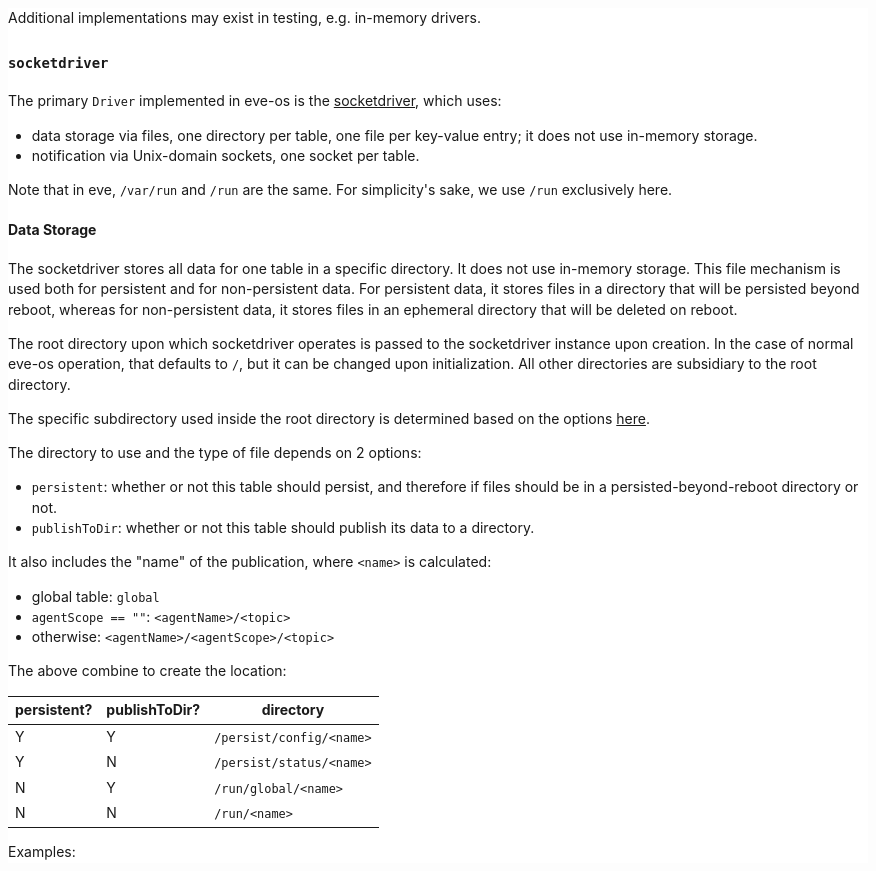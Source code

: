 Additional implementations may exist in testing, e.g. in-memory drivers.

### `socketdriver`

The primary `Driver` implemented in eve-os is the [socketdriver](https://pkg.go.dev/github.com/lf-edge/eve/pkg/pillar@v0.0.0-20220603153046-23f5ce4eb5ee/pubsub/socketdriver), which uses:

* data storage via files, one directory per table, one file per key-value entry; it does not use in-memory storage.
* notification via Unix-domain sockets, one socket per table.

Note that in eve, `/var/run` and `/run` are the same. For simplicity's sake,
we use `/run` exclusively here.

#### Data Storage

The socketdriver stores all data for one table in a specific directory. It does not use in-memory storage.
This file mechanism is used both for persistent and for non-persistent data. For persistent data,
it stores files in a directory that will be persisted beyond reboot, whereas for non-persistent data, it stores
files in an ephemeral directory that will be deleted on reboot.

The root directory upon which socketdriver operates is passed to the socketdriver
instance upon creation. In the case of normal eve-os operation, that defaults to `/`, but it can be changed upon initialization.
All other directories are subsidiary to the root directory.

The specific subdirectory used inside the root directory is determined based on the options [here](https://github.com/lf-edge/eve/blob/6160d0e96c72a1954db2a8bdfd99c2fec1972341/pkg/pillar/pubsub/socketdriver/driver.go#L88-L99).

The directory to use and the type of file depends on 2 options:

* `persistent`: whether or not this table should persist, and therefore if files should be in a persisted-beyond-reboot directory or not.
* `publishToDir`: whether or not this table should publish its data to a directory.

It also includes the "name" of the publication, where `<name>` is calculated:

* global table: `global`
* `agentScope == ""`: `<agentName>/<topic>`
* otherwise: `<agentName>/<agentScope>/<topic>`

The above combine to create the location:

|persistent?|publishToDir?|directory|
|---|---|---|
| Y | Y | `/persist/config/<name>` |
| Y | N | `/persist/status/<name>` |
| N | Y | `/run/global/<name>` |
| N | N | `/run/<name>` |

Examples:
